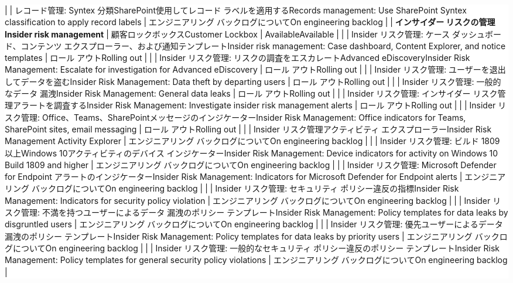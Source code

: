 | | <span data-ttu-id="aa8d1-231">レコード管理: Syntex 分類SharePoint使用してレコード ラベルを適用する</span><span class="sxs-lookup"><span data-stu-id="aa8d1-231">Records management: Use SharePoint Syntex classification to apply record labels</span></span> | <span data-ttu-id="aa8d1-232">エンジニアリング バックログについて</span><span class="sxs-lookup"><span data-stu-id="aa8d1-232">On engineering backlog</span></span> |
| <span data-ttu-id="aa8d1-233">**インサイダー リスクの管理**</span><span class="sxs-lookup"><span data-stu-id="aa8d1-233">**Insider risk management**</span></span> | <span data-ttu-id="aa8d1-234">顧客ロックボックス</span><span class="sxs-lookup"><span data-stu-id="aa8d1-234">Customer Lockbox</span></span> | <span data-ttu-id="aa8d1-235">Available</span><span class="sxs-lookup"><span data-stu-id="aa8d1-235">Available</span></span> |
| | <span data-ttu-id="aa8d1-236">Insider リスク管理: ケース ダッシュボード、コンテンツ エクスプローラー、および通知テンプレート</span><span class="sxs-lookup"><span data-stu-id="aa8d1-236">Insider risk management: Case dashboard, Content Explorer, and notice templates</span></span> | <span data-ttu-id="aa8d1-237">ロール アウト</span><span class="sxs-lookup"><span data-stu-id="aa8d1-237">Rolling out</span></span> |
| | <span data-ttu-id="aa8d1-238">Insider リスク管理: リスクの調査をエスカレートAdvanced eDiscovery</span><span class="sxs-lookup"><span data-stu-id="aa8d1-238">Insider Risk Management: Escalate for investigation for Advanced eDiscovery</span></span> | <span data-ttu-id="aa8d1-239">ロール アウト</span><span class="sxs-lookup"><span data-stu-id="aa8d1-239">Rolling out</span></span> |
| | <span data-ttu-id="aa8d1-240">Insider リスク管理: ユーザーを退出してデータを盗む</span><span class="sxs-lookup"><span data-stu-id="aa8d1-240">Insider Risk Management: Data theft by departing users</span></span> | <span data-ttu-id="aa8d1-241">ロール アウト</span><span class="sxs-lookup"><span data-stu-id="aa8d1-241">Rolling out</span></span> |
| | <span data-ttu-id="aa8d1-242">Insider リスク管理: 一般的なデータ 漏洩</span><span class="sxs-lookup"><span data-stu-id="aa8d1-242">Insider Risk Management: General data leaks</span></span> | <span data-ttu-id="aa8d1-243">ロール アウト</span><span class="sxs-lookup"><span data-stu-id="aa8d1-243">Rolling out</span></span> |
| | <span data-ttu-id="aa8d1-244">Insider リスク管理: インサイダー リスク管理アラートを調査する</span><span class="sxs-lookup"><span data-stu-id="aa8d1-244">Insider Risk Management: Investigate insider risk management alerts</span></span> | <span data-ttu-id="aa8d1-245">ロール アウト</span><span class="sxs-lookup"><span data-stu-id="aa8d1-245">Rolling out</span></span> |
| | <span data-ttu-id="aa8d1-246">Insider リスク管理: Office、Teams、SharePointメッセージのインジケーター</span><span class="sxs-lookup"><span data-stu-id="aa8d1-246">Insider Risk Management: Office indicators for Teams, SharePoint sites, email messaging</span></span> | <span data-ttu-id="aa8d1-247">ロール アウト</span><span class="sxs-lookup"><span data-stu-id="aa8d1-247">Rolling out</span></span> |
| | <span data-ttu-id="aa8d1-248">Insider リスク管理アクティビティ エクスプローラー</span><span class="sxs-lookup"><span data-stu-id="aa8d1-248">Insider Risk Management Activity Explorer</span></span> | <span data-ttu-id="aa8d1-249">エンジニアリング バックログについて</span><span class="sxs-lookup"><span data-stu-id="aa8d1-249">On engineering backlog</span></span> |
| | <span data-ttu-id="aa8d1-250">Insider リスク管理: ビルド 1809 以上Windows 10アクティビティのデバイス インジケーター</span><span class="sxs-lookup"><span data-stu-id="aa8d1-250">Insider Risk Management: Device indicators for activity on Windows 10 Build 1809 and higher</span></span> | <span data-ttu-id="aa8d1-251">エンジニアリング バックログについて</span><span class="sxs-lookup"><span data-stu-id="aa8d1-251">On engineering backlog</span></span> |
| | <span data-ttu-id="aa8d1-252">Insider リスク管理: Microsoft Defender for Endpoint アラートのインジケーター</span><span class="sxs-lookup"><span data-stu-id="aa8d1-252">Insider Risk Management: Indicators for Microsoft Defender for Endpoint alerts</span></span> | <span data-ttu-id="aa8d1-253">エンジニアリング バックログについて</span><span class="sxs-lookup"><span data-stu-id="aa8d1-253">On engineering backlog</span></span> |
| | <span data-ttu-id="aa8d1-254">Insider リスク管理: セキュリティ ポリシー違反の指標</span><span class="sxs-lookup"><span data-stu-id="aa8d1-254">Insider Risk Management: Indicators for security policy violation</span></span> | <span data-ttu-id="aa8d1-255">エンジニアリング バックログについて</span><span class="sxs-lookup"><span data-stu-id="aa8d1-255">On engineering backlog</span></span> |
| | <span data-ttu-id="aa8d1-256">Insider リスク管理: 不満を持つユーザーによるデータ 漏洩のポリシー テンプレート</span><span class="sxs-lookup"><span data-stu-id="aa8d1-256">Insider Risk Management: Policy templates for data leaks by disgruntled users</span></span> | <span data-ttu-id="aa8d1-257">エンジニアリング バックログについて</span><span class="sxs-lookup"><span data-stu-id="aa8d1-257">On engineering backlog</span></span> |
| | <span data-ttu-id="aa8d1-258">Insider リスク管理: 優先ユーザーによるデータ 漏洩のポリシー テンプレート</span><span class="sxs-lookup"><span data-stu-id="aa8d1-258">Insider Risk Management: Policy templates for data leaks by priority users</span></span> | <span data-ttu-id="aa8d1-259">エンジニアリング バックログについて</span><span class="sxs-lookup"><span data-stu-id="aa8d1-259">On engineering backlog</span></span> |
| | <span data-ttu-id="aa8d1-260">Insider リスク管理: 一般的なセキュリティ ポリシー違反のポリシー テンプレート</span><span class="sxs-lookup"><span data-stu-id="aa8d1-260">Insider Risk Management: Policy templates for general security policy violations</span></span> | <span data-ttu-id="aa8d1-261">エンジニアリング バックログについて</span><span class="sxs-lookup"><span data-stu-id="aa8d1-261">On engineering backlog</span></span> |